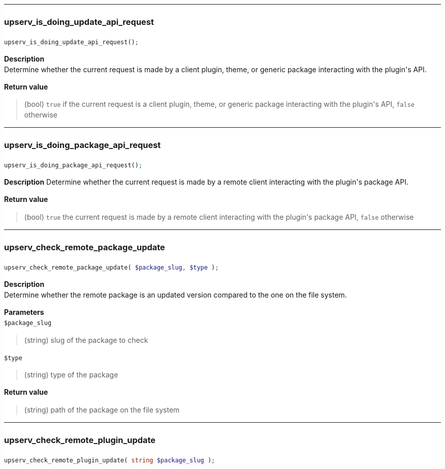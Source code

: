 ___
### upserv_is_doing_update_api_request

```php
upserv_is_doing_update_api_request();
```

**Description**  
Determine whether the current request is made by a client plugin, theme, or generic package interacting with the plugin's API.

**Return value**
> (bool) `true` if the current request is a client plugin, theme, or generic package interacting with the plugin's API, `false` otherwise

___
### upserv_is_doing_package_api_request

```php
upserv_is_doing_package_api_request();
```

**Description**
Determine whether the current request is made by a remote client interacting with the plugin's package API.

**Return value**
> (bool) `true` the current request is made by a remote client interacting with the plugin's package API, `false` otherwise

___
### upserv_check_remote_package_update

```php
upserv_check_remote_package_update( $package_slug, $type );
```

**Description**  
Determine whether the remote package is an updated version compared to the one on the file system.

**Parameters**  
`$package_slug`
> (string) slug of the package to check   

`$type`
> (string) type of the package  

**Return value**
> (string) path of the package on the file system

___
### upserv_check_remote_plugin_update

```php
upserv_check_remote_plugin_update( string $package_slug );
```
